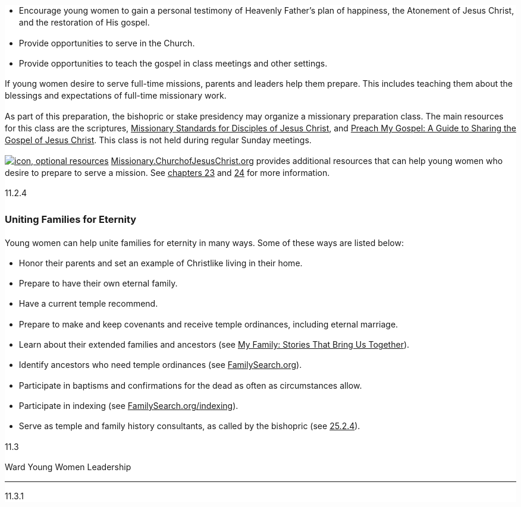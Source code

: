 * Encourage young women to gain a personal testimony of Heavenly Father’s plan of happiness, the Atonement of Jesus Christ, and the restoration of His gospel.

* Provide opportunities to serve in the Church.

* Provide opportunities to teach the gospel in class meetings and other settings.

If young women desire to serve full-time missions, parents and leaders help them prepare. This includes teaching them about the blessings and expectations of full-time missionary work.

As part of this preparation, the bishopric or stake presidency may organize a missionary preparation class. The main resources for this class are the scriptures, [Missionary Standards for Disciples of Jesus Christ](/study/manual/missionary-standards-for-disciples-of-jesus-christ?lang=eng), and [Preach My Gospel: A Guide to Sharing the Gospel of Jesus Christ](/study/manual/preach-my-gospel-a-guide-to-missionary-service?lang=eng). This class is not held during regular Sunday meetings.

[![icon, optional resources](https://www.churchofjesuschrist.org/imgs/eb9f42669cb91222bcb4f3e6f13a40b7e87b167e/full/%21100%2C/0/default)](/study/manual/general-handbook/0-introductory-overview?lang=eng&id=title_number3#title_number3) [Missionary.ChurchofJesusChrist.org](https://missionary.churchofjesuschrist.org) provides additional resources that can help young women who desire to prepare to serve a mission. See [chapters 23](/study/manual/general-handbook/23?lang=eng) and [24](/study/manual/general-handbook/24?lang=eng) for more information.

11.2.4

### Uniting Families for Eternity

Young women can help unite families for eternity in many ways. Some of these ways are listed below:

* Honor their parents and set an example of Christlike living in their home.

* Prepare to have their own eternal family.

* Have a current temple recommend.

* Prepare to make and keep covenants and receive temple ordinances, including eternal marriage.

* Learn about their extended families and ancestors (see  [My Family: Stories That Bring Us Together](https://assets.churchofjesuschrist.org/a3/6d/a36d2fc1743311ee97a6eeeeac1e7b776ff34d50/my_family_stories_that_bring_us_together.pdf)).

* Identify ancestors who need temple ordinances (see [FamilySearch.org](https://www.familysearch.org)).

* Participate in baptisms and confirmations for the dead as often as circumstances allow.

* Participate in indexing (see [FamilySearch.org/indexing](https://www.familysearch.org/indexing)).

* Serve as temple and family history consultants, as called by the bishopric (see [25.2.4](/study/manual/general-handbook/25-temple-and-family-history-work?lang=eng&id=title_number10-p51#title_number10)).

11.3

Ward Young Women Leadership

---------------------------

11.3.1
